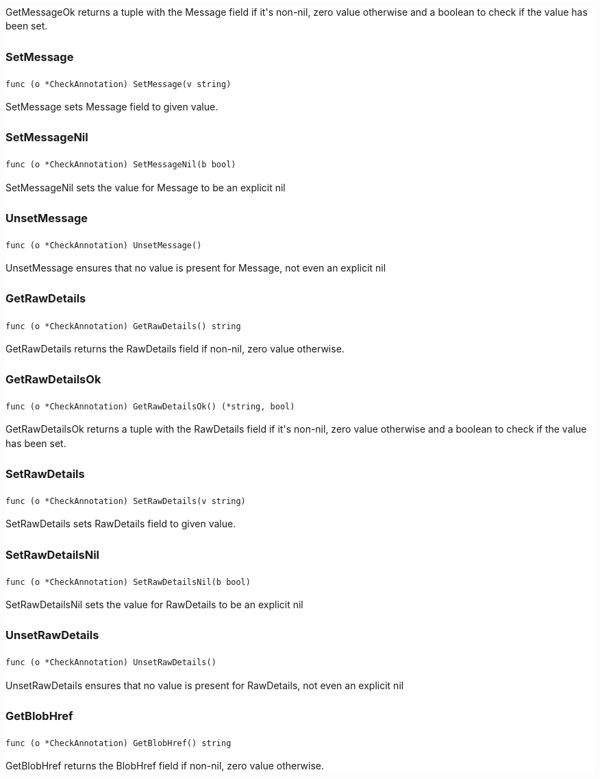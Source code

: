 GetMessageOk returns a tuple with the Message field if it's non-nil, zero value otherwise
and a boolean to check if the value has been set.

### SetMessage

`func (o *CheckAnnotation) SetMessage(v string)`

SetMessage sets Message field to given value.


### SetMessageNil

`func (o *CheckAnnotation) SetMessageNil(b bool)`

 SetMessageNil sets the value for Message to be an explicit nil

### UnsetMessage
`func (o *CheckAnnotation) UnsetMessage()`

UnsetMessage ensures that no value is present for Message, not even an explicit nil
### GetRawDetails

`func (o *CheckAnnotation) GetRawDetails() string`

GetRawDetails returns the RawDetails field if non-nil, zero value otherwise.

### GetRawDetailsOk

`func (o *CheckAnnotation) GetRawDetailsOk() (*string, bool)`

GetRawDetailsOk returns a tuple with the RawDetails field if it's non-nil, zero value otherwise
and a boolean to check if the value has been set.

### SetRawDetails

`func (o *CheckAnnotation) SetRawDetails(v string)`

SetRawDetails sets RawDetails field to given value.


### SetRawDetailsNil

`func (o *CheckAnnotation) SetRawDetailsNil(b bool)`

 SetRawDetailsNil sets the value for RawDetails to be an explicit nil

### UnsetRawDetails
`func (o *CheckAnnotation) UnsetRawDetails()`

UnsetRawDetails ensures that no value is present for RawDetails, not even an explicit nil
### GetBlobHref

`func (o *CheckAnnotation) GetBlobHref() string`

GetBlobHref returns the BlobHref field if non-nil, zero value otherwise.
